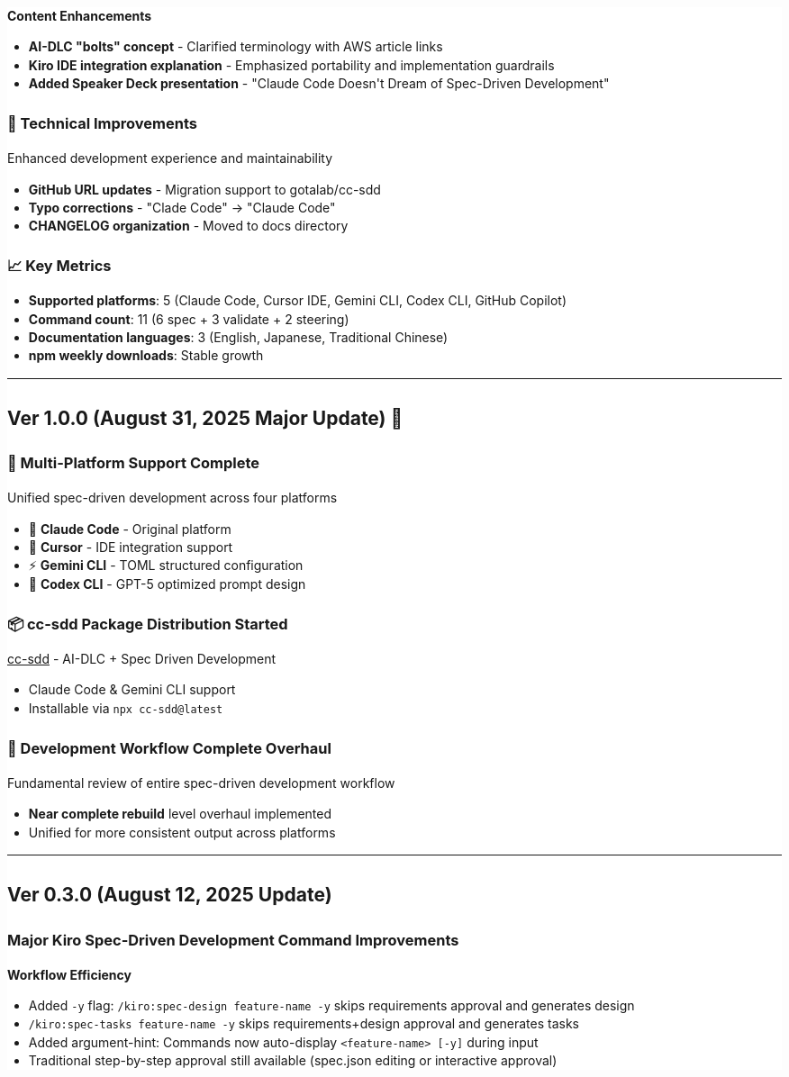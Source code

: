 **Content Enhancements**
- **AI-DLC "bolts" concept** - Clarified terminology with AWS article links
- **Kiro IDE integration explanation** - Emphasized portability and implementation guardrails
- **Added Speaker Deck presentation** - "Claude Code Doesn't Dream of Spec-Driven Development"

### 🔧 Technical Improvements
Enhanced development experience and maintainability
- **GitHub URL updates** - Migration support to gotalab/cc-sdd
- **Typo corrections** - "Clade Code" → "Claude Code"
- **CHANGELOG organization** - Moved to docs directory

### 📈 Key Metrics
- **Supported platforms**: 5 (Claude Code, Cursor IDE, Gemini CLI, Codex CLI, GitHub Copilot)
- **Command count**: 11 (6 spec + 3 validate + 2 steering)
- **Documentation languages**: 3 (English, Japanese, Traditional Chinese)
- **npm weekly downloads**: Stable growth

---

## Ver 1.0.0 (August 31, 2025 Major Update) 🚀

### 🚀 Multi-Platform Support Complete
Unified spec-driven development across four platforms
- 🤖 **Claude Code** - Original platform
- 🔮 **Cursor** - IDE integration support
- ⚡ **Gemini CLI** - TOML structured configuration
- 🧠 **Codex CLI** - GPT-5 optimized prompt design

### 📦 cc-sdd Package Distribution Started
[cc-sdd](https://www.npmjs.com/package/cc-sdd) - AI-DLC + Spec Driven Development
- Claude Code & Gemini CLI support
- Installable via `npx cc-sdd@latest`

### 🔄 Development Workflow Complete Overhaul
Fundamental review of entire spec-driven development workflow
- **Near complete rebuild** level overhaul implemented
- Unified for more consistent output across platforms

---

## Ver 0.3.0 (August 12, 2025 Update)

### Major Kiro Spec-Driven Development Command Improvements

**Workflow Efficiency**
- Added `-y` flag: `/kiro:spec-design feature-name -y` skips requirements approval and generates design
- `/kiro:spec-tasks feature-name -y` skips requirements+design approval and generates tasks  
- Added argument-hint: Commands now auto-display `<feature-name> [-y]` during input
- Traditional step-by-step approval still available (spec.json editing or interactive approval)
